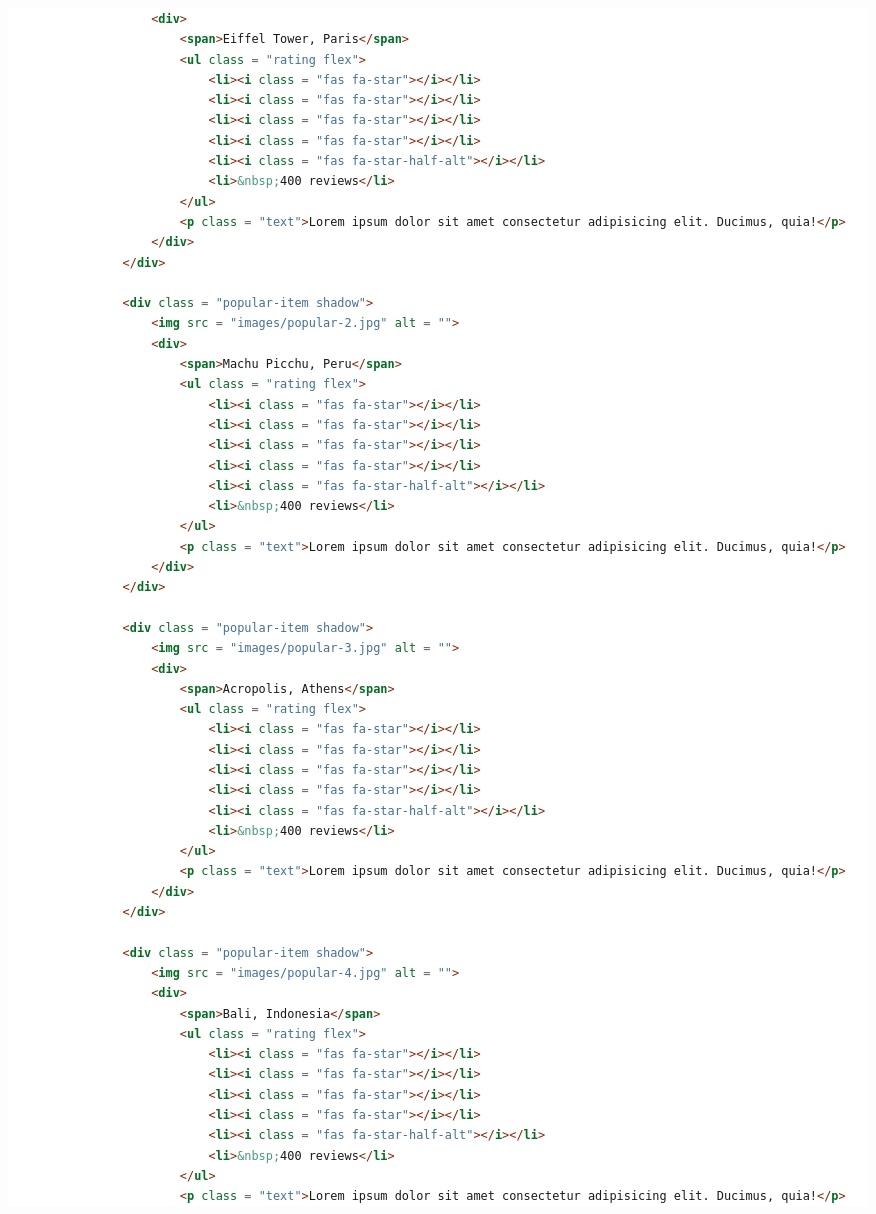 ```html
                    <div>
                        <span>Eiffel Tower, Paris</span>
                        <ul class = "rating flex">
                            <li><i class = "fas fa-star"></i></li>
                            <li><i class = "fas fa-star"></i></li>
                            <li><i class = "fas fa-star"></i></li>
                            <li><i class = "fas fa-star"></i></li>
                            <li><i class = "fas fa-star-half-alt"></i></li>
                            <li>&nbsp;400 reviews</li>
                        </ul>
                        <p class = "text">Lorem ipsum dolor sit amet consectetur adipisicing elit. Ducimus, quia!</p>
                    </div>
                </div>

                <div class = "popular-item shadow">
                    <img src = "images/popular-2.jpg" alt = "">
                    <div>
                        <span>Machu Picchu, Peru</span>
                        <ul class = "rating flex">
                            <li><i class = "fas fa-star"></i></li>
                            <li><i class = "fas fa-star"></i></li>
                            <li><i class = "fas fa-star"></i></li>
                            <li><i class = "fas fa-star"></i></li>
                            <li><i class = "fas fa-star-half-alt"></i></li>
                            <li>&nbsp;400 reviews</li>
                        </ul>
                        <p class = "text">Lorem ipsum dolor sit amet consectetur adipisicing elit. Ducimus, quia!</p>
                    </div>
                </div>

                <div class = "popular-item shadow">
                    <img src = "images/popular-3.jpg" alt = "">
                    <div>
                        <span>Acropolis, Athens</span>
                        <ul class = "rating flex">
                            <li><i class = "fas fa-star"></i></li>
                            <li><i class = "fas fa-star"></i></li>
                            <li><i class = "fas fa-star"></i></li>
                            <li><i class = "fas fa-star"></i></li>
                            <li><i class = "fas fa-star-half-alt"></i></li>
                            <li>&nbsp;400 reviews</li>
                        </ul>
                        <p class = "text">Lorem ipsum dolor sit amet consectetur adipisicing elit. Ducimus, quia!</p>
                    </div>
                </div>

                <div class = "popular-item shadow">
                    <img src = "images/popular-4.jpg" alt = "">
                    <div>
                        <span>Bali, Indonesia</span>
                        <ul class = "rating flex">
                            <li><i class = "fas fa-star"></i></li>
                            <li><i class = "fas fa-star"></i></li>
                            <li><i class = "fas fa-star"></i></li>
                            <li><i class = "fas fa-star"></i></li>
                            <li><i class = "fas fa-star-half-alt"></i></li>
                            <li>&nbsp;400 reviews</li>
                        </ul>
                        <p class = "text">Lorem ipsum dolor sit amet consectetur adipisicing elit. Ducimus, quia!</p>
```